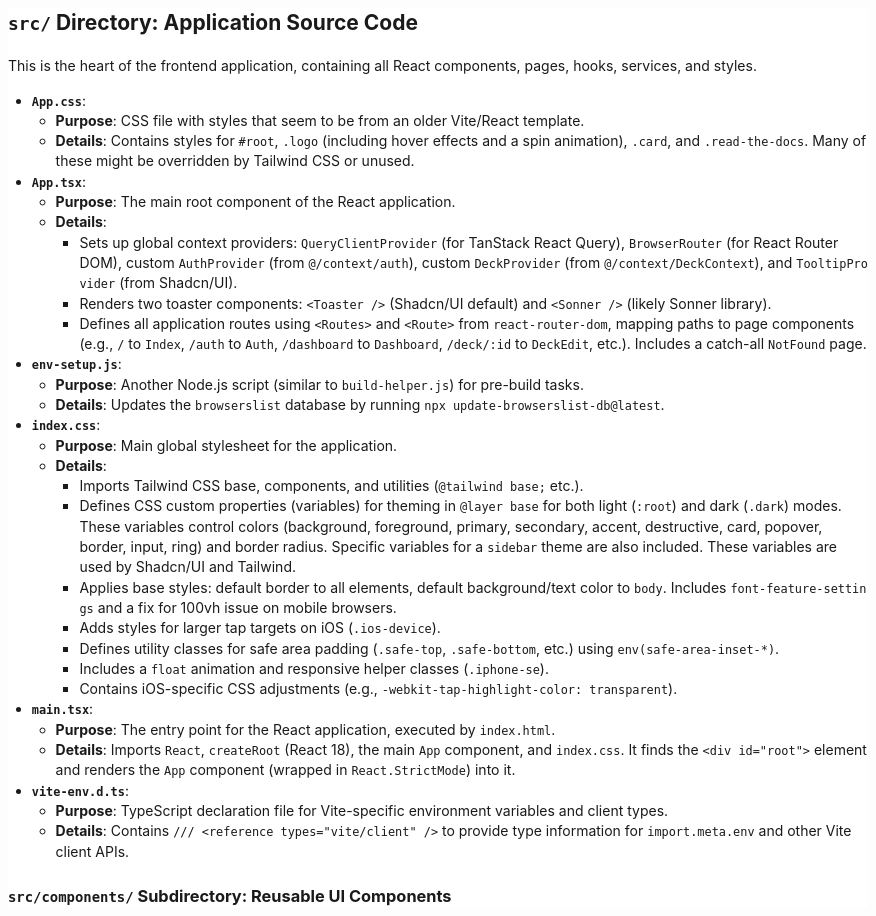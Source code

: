 
## `src/` Directory: Application Source Code

This is the heart of the frontend application, containing all React components, pages, hooks, services, and styles.

*   **`App.css`**:
    *   **Purpose**: CSS file with styles that seem to be from an older Vite/React template.
    *   **Details**: Contains styles for `#root`, `.logo` (including hover effects and a spin animation), `.card`, and `.read-the-docs`. Many of these might be overridden by Tailwind CSS or unused.
*   **`App.tsx`**:
    *   **Purpose**: The main root component of the React application.
    *   **Details**:
        *   Sets up global context providers: `QueryClientProvider` (for TanStack React Query), `BrowserRouter` (for React Router DOM), custom `AuthProvider` (from `@/context/auth`), custom `DeckProvider` (from `@/context/DeckContext`), and `TooltipProvider` (from Shadcn/UI).
        *   Renders two toaster components: `<Toaster />` (Shadcn/UI default) and `<Sonner />` (likely Sonner library).
        *   Defines all application routes using `<Routes>` and `<Route>` from `react-router-dom`, mapping paths to page components (e.g., `/` to `Index`, `/auth` to `Auth`, `/dashboard` to `Dashboard`, `/deck/:id` to `DeckEdit`, etc.). Includes a catch-all `NotFound` page.
*   **`env-setup.js`**:
    *   **Purpose**: Another Node.js script (similar to `build-helper.js`) for pre-build tasks.
    *   **Details**: Updates the `browserslist` database by running `npx update-browserslist-db@latest`.
*   **`index.css`**:
    *   **Purpose**: Main global stylesheet for the application.
    *   **Details**:
        *   Imports Tailwind CSS base, components, and utilities (`@tailwind base;` etc.).
        *   Defines CSS custom properties (variables) for theming in `@layer base` for both light (`:root`) and dark (`.dark`) modes. These variables control colors (background, foreground, primary, secondary, accent, destructive, card, popover, border, input, ring) and border radius. Specific variables for a `sidebar` theme are also included. These variables are used by Shadcn/UI and Tailwind.
        *   Applies base styles: default border to all elements, default background/text color to `body`. Includes `font-feature-settings` and a fix for 100vh issue on mobile browsers.
        *   Adds styles for larger tap targets on iOS (`.ios-device`).
        *   Defines utility classes for safe area padding (`.safe-top`, `.safe-bottom`, etc.) using `env(safe-area-inset-*)`.
        *   Includes a `float` animation and responsive helper classes (`.iphone-se`).
        *   Contains iOS-specific CSS adjustments (e.g., `-webkit-tap-highlight-color: transparent`).
*   **`main.tsx`**:
    *   **Purpose**: The entry point for the React application, executed by `index.html`.
    *   **Details**: Imports `React`, `createRoot` (React 18), the main `App` component, and `index.css`. It finds the `<div id="root">` element and renders the `App` component (wrapped in `React.StrictMode`) into it.
*   **`vite-env.d.ts`**:
    *   **Purpose**: TypeScript declaration file for Vite-specific environment variables and client types.
    *   **Details**: Contains `/// <reference types="vite/client" />` to provide type information for `import.meta.env` and other Vite client APIs.

### `src/components/` Subdirectory: Reusable UI Components
